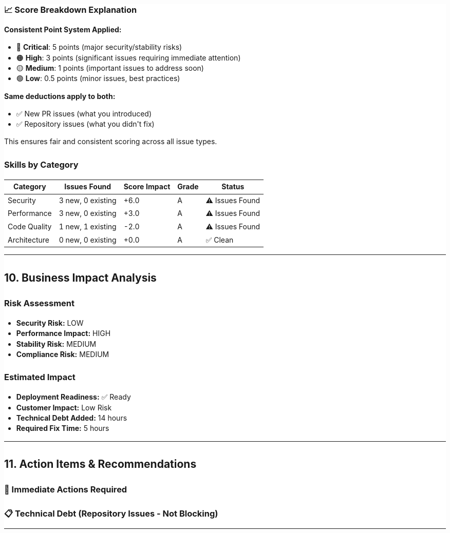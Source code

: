 ### 📈 Score Breakdown Explanation

**Consistent Point System Applied:**
- 🔴 **Critical**: 5 points (major security/stability risks)
- 🟠 **High**: 3 points (significant issues requiring immediate attention)
- 🟡 **Medium**: 1 points (important issues to address soon)
- 🟢 **Low**: 0.5 points (minor issues, best practices)

**Same deductions apply to both:**
- ✅ New PR issues (what you introduced)
- ✅ Repository issues (what you didn't fix)

This ensures fair and consistent scoring across all issue types.

### Skills by Category

| Category | Issues Found | Score Impact | Grade | Status |
|----------|-------------|--------------|-------|--------|
| Security | 3 new, 0 existing | +6.0 | A | ⚠️ Issues Found |
| Performance | 3 new, 0 existing | +3.0 | A | ⚠️ Issues Found |
| Code Quality | 1 new, 1 existing | -2.0 | A | ⚠️ Issues Found |
| Architecture | 0 new, 0 existing | +0.0 | A | ✅ Clean |

---

## 10. Business Impact Analysis

### Risk Assessment
- **Security Risk:** LOW
- **Performance Impact:** HIGH
- **Stability Risk:** MEDIUM
- **Compliance Risk:** MEDIUM

### Estimated Impact
- **Deployment Readiness:** ✅ Ready
- **Customer Impact:** Low Risk
- **Technical Debt Added:** 14 hours
- **Required Fix Time:** 5 hours

---

## 11. Action Items & Recommendations

### 🚨 Immediate Actions Required

### 📋 Technical Debt (Repository Issues - Not Blocking)

---

